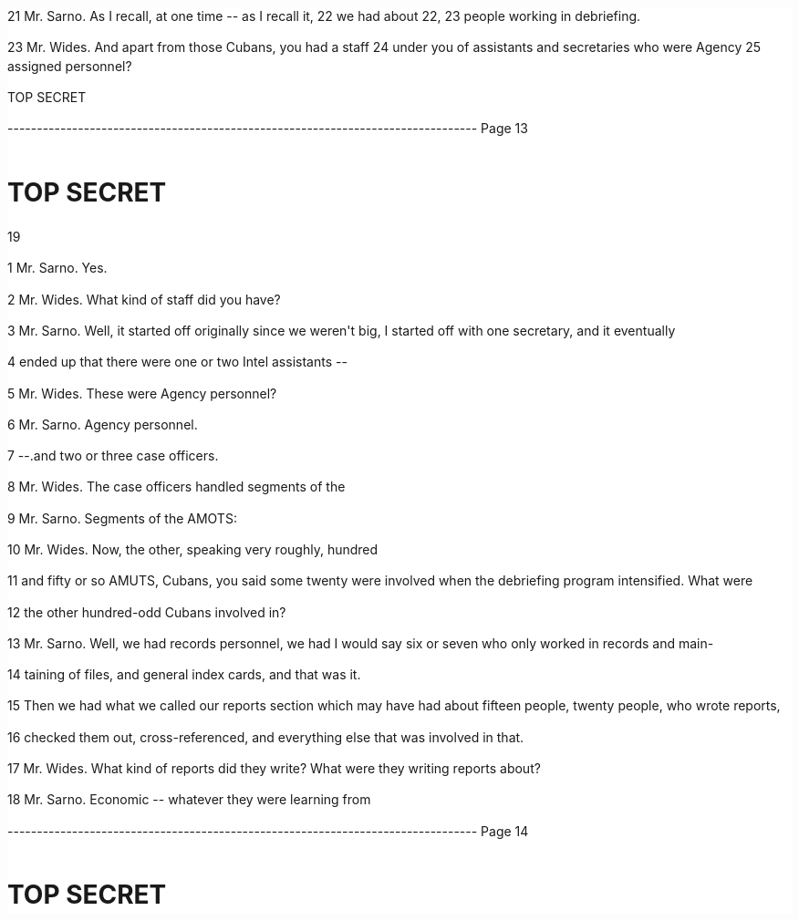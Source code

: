 21 Mr. Sarno. As I recall, at one time -- as I recall it,
22 we had about 22, 23 people working in debriefing.

23 Mr. Wides. And apart from those Cubans, you had a staff
24 under you of assistants and secretaries who were Agency
25 assigned personnel?

TOP SECRET


-------------------------------------------------------------------------------- Page 13

# TOP SECRET

19

1 Mr. Sarno. Yes.

2 Mr. Wides. What kind of staff did you have?

3 Mr. Sarno. Well, it started off originally since we weren't big, I started off with one secretary, and it eventually

4 ended up that there were one or two Intel assistants --

5 Mr. Wides. These were Agency personnel?

6 Mr. Sarno. Agency personnel.

7 --.and two or three case officers.

8 Mr. Wides. The case officers handled segments of the

9 Mr. Sarno. Segments of the AMOTS:

10 Mr. Wides. Now, the other, speaking very roughly, hundred

11 and fifty or so AMUTS, Cubans, you said some twenty were involved when the debriefing program intensified. What were

12 the other hundred-odd Cubans involved in?

13 Mr. Sarno. Well, we had records personnel, we had I would say six or seven who only worked in records and main-

14 taining of files, and general index cards, and that was it.

15 Then we had what we called our reports section which may have had about fifteen people, twenty people, who wrote reports,

16 checked them out, cross-referenced, and everything else that was involved in that.

17 Mr. Wides. What kind of reports did they write? What were they writing reports about?

18 Mr. Sarno. Economic -- whatever they were learning from


-------------------------------------------------------------------------------- Page 14

# TOP SECRET
